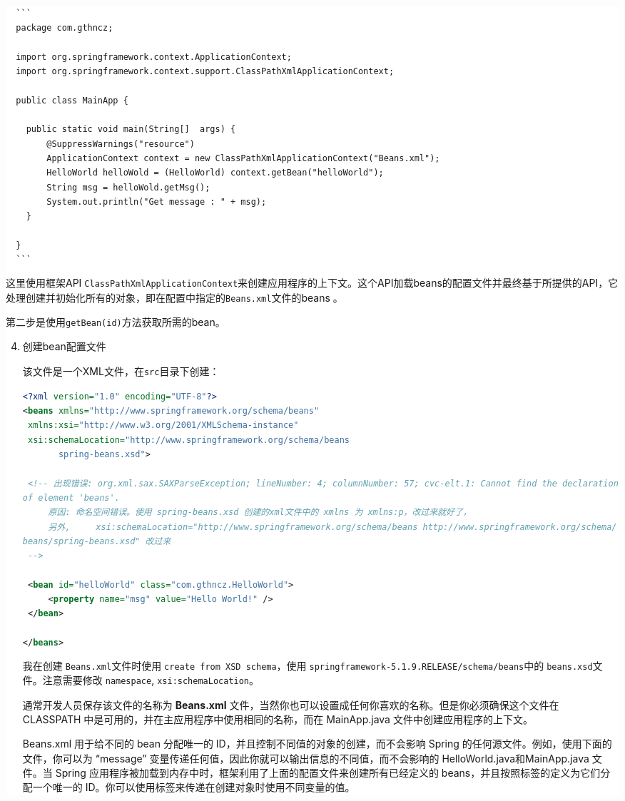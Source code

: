       ```
      package com.gthncz;
      
      import org.springframework.context.ApplicationContext;
      import org.springframework.context.support.ClassPathXmlApplicationContext;
      
      public class MainApp {
      	
      	public static void main(String[]  args) {
      		@SuppressWarnings("resource")
      		ApplicationContext context = new ClassPathXmlApplicationContext("Beans.xml");
      		HelloWorld helloWold = (HelloWorld) context.getBean("helloWorld");
      		String msg = helloWold.getMsg();
      		System.out.println("Get message : " + msg);
      	}
      
      }
      ```

   这里使用框架API `ClassPathXmlApplicationContext`来创建应用程序的上下文。这个API加载beans的配置文件并最终基于所提供的API，它处理创建并初始化所有的对象，即在配置中指定的`Beans.xml`文件的beans 。

   第二步是使用`getBean(id)`方法获取所需的bean。

4. 创建bean配置文件

   该文件是一个XML文件，在`src`目录下创建：

   ```xml
   <?xml version="1.0" encoding="UTF-8"?>
   <beans xmlns="http://www.springframework.org/schema/beans"
   	xmlns:xsi="http://www.w3.org/2001/XMLSchema-instance" 
   	xsi:schemaLocation="http://www.springframework.org/schema/beans
          spring-beans.xsd">
   	
   	<!-- 出现错误: org.xml.sax.SAXParseException; lineNumber: 4; columnNumber: 57; cvc-elt.1: Cannot find the declaration of element 'beans'. 
   		原因: 命名空间错误。使用 spring-beans.xsd 创建的xml文件中的 xmlns 为 xmlns:p，改过来就好了，
   		另外, 	xsi:schemaLocation="http://www.springframework.org/schema/beans http://www.springframework.org/schema/beans/spring-beans.xsd" 改过来
   	-->
   		
   	<bean id="helloWorld" class="com.gthncz.HelloWorld">
   		<property name="msg" value="Hello World!" />
   	</bean>
   	
   </beans>
   ```

   我在创建 `Beans.xml`文件时使用 `create from XSD schema`，使用 `springframework-5.1.9.RELEASE/schema/beans`中的 `beans.xsd`文件。注意需要修改 `namespace`, `xsi:schemaLocation`。

   通常开发人员保存该文件的名称为 **Beans.xml** 文件，当然你也可以设置成任何你喜欢的名称。但是你必须确保这个文件在 CLASSPATH 中是可用的，并在主应用程序中使用相同的名称，而在 MainApp.java 文件中创建应用程序的上下文。

   Beans.xml 用于给不同的 bean 分配唯一的 ID，并且控制不同值的对象的创建，而不会影响 Spring 的任何源文件。例如，使用下面的文件，你可以为 “message” 变量传递任何值，因此你就可以输出信息的不同值，而不会影响的 HelloWorld.java和MainApp.java 文件。当 Spring 应用程序被加载到内存中时，框架利用了上面的配置文件来创建所有已经定义的 beans，并且按照标签的定义为它们分配一个唯一的 ID。你可以使用标签来传递在创建对象时使用不同变量的值。
